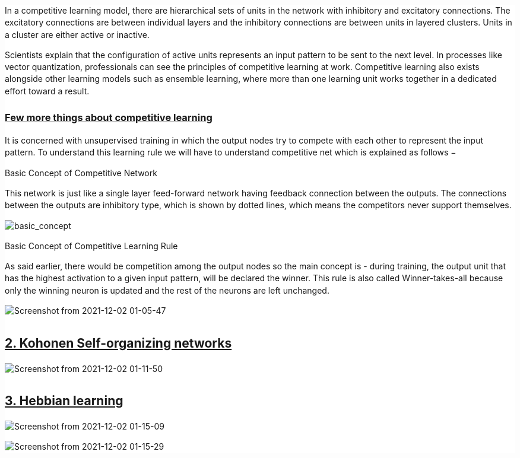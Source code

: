 
In a competitive learning model, there are hierarchical sets of units in the network with inhibitory and excitatory connections. The excitatory connections are between individual layers and the inhibitory connections are between units in layered clusters. Units in a cluster are either active or inactive.

Scientists explain that the configuration of active units represents an input pattern to be sent to the next level. In processes like vector quantization, professionals can see the principles of competitive learning at work. Competitive learning also exists alongside other learning models such as ensemble learning, where more than one learning unit works together in a dedicated effort toward a result.

### [Few more things about competitive learning](https://www.tutorialspoint.com/artificial_neural_network/artificial_neural_network_unsupervised_learning.htm)

It is concerned with unsupervised training in which the output nodes try to compete with each other to represent the input pattern. To understand this learning rule we will have to understand competitive net which is explained as follows −

Basic Concept of Competitive Network

This network is just like a single layer feed-forward network having feedback connection between the outputs. The connections between the outputs are inhibitory type, which is shown by dotted lines, which means the competitors never support themselves.




![basic_concept](https://user-images.githubusercontent.com/42698268/144301512-243f9e44-efa5-4683-a7de-467d3d0f8b5e.png)


Basic Concept of Competitive Learning Rule

As said earlier, there would be competition among the output nodes so the main concept is - during training, the output unit that has the highest activation to a given input pattern, will be declared the winner. This rule is also called Winner-takes-all because only the winning neuron is updated and the rest of the neurons are left unchanged.


![Screenshot from 2021-12-02 01-05-47](https://user-images.githubusercontent.com/42698268/144301722-d31b6a73-b221-4514-bcda-62766f44c8fd.png)



## [2. Kohonen Self-organizing networks](https://www.youtube.com/watch?v=WCYlimxurkg)

![Screenshot from 2021-12-02 01-11-50](https://user-images.githubusercontent.com/42698268/144302569-63544563-ad0b-44ac-896e-1ed050848acb.png)


## [3. Hebbian learning](https://www.youtube.com/watch?v=egvQ-O4dQnU)

![Screenshot from 2021-12-02 01-15-09](https://user-images.githubusercontent.com/42698268/144303059-bb1bca7b-81be-4434-b9e3-b6f2cb220b21.png)


![Screenshot from 2021-12-02 01-15-29](https://user-images.githubusercontent.com/42698268/144303063-ea9e65bd-cd68-42a7-ac83-a6b36811d34d.png)
